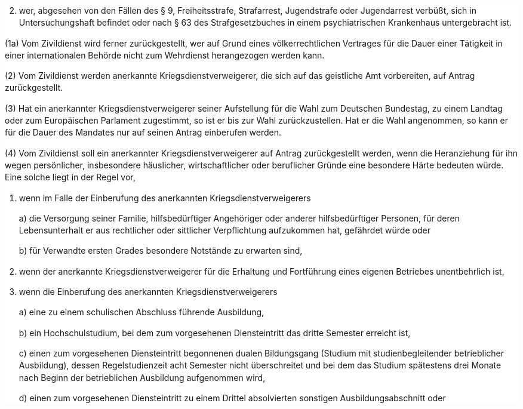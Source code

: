 2.  wer, abgesehen von den Fällen des § 9, Freiheitsstrafe, Strafarrest,
    Jugendstrafe oder Jugendarrest verbüßt, sich in Untersuchungshaft
    befindet oder nach § 63 des Strafgesetzbuches in einem psychiatrischen
    Krankenhaus untergebracht ist.




(1a) Vom Zivildienst wird ferner zurückgestellt, wer auf Grund eines
völkerrechtlichen Vertrages für die Dauer einer Tätigkeit in einer
internationalen Behörde nicht zum Wehrdienst herangezogen werden kann.

(2) Vom Zivildienst werden anerkannte Kriegsdienstverweigerer, die
sich auf das geistliche Amt vorbereiten, auf Antrag zurückgestellt.

(3) Hat ein anerkannter Kriegsdienstverweigerer seiner Aufstellung für
die Wahl zum Deutschen Bundestag, zu einem Landtag oder zum
Europäischen Parlament zugestimmt, so ist er bis zur Wahl
zurückzustellen. Hat er die Wahl angenommen, so kann er für die Dauer
des Mandates nur auf seinen Antrag einberufen werden.

(4) Vom Zivildienst soll ein anerkannter Kriegsdienstverweigerer auf
Antrag zurückgestellt werden, wenn die Heranziehung für ihn wegen
persönlicher, insbesondere häuslicher, wirtschaftlicher oder
beruflicher Gründe eine besondere Härte bedeuten würde. Eine solche
liegt in der Regel vor,

1.  wenn im Falle der Einberufung des anerkannten Kriegsdienstverweigerers

    a)  die Versorgung seiner Familie, hilfsbedürftiger Angehöriger oder
        anderer hilfsbedürftiger Personen, für deren Lebensunterhalt er aus
        rechtlicher oder sittlicher Verpflichtung aufzukommen hat, gefährdet
        würde oder


    b)  für Verwandte ersten Grades besondere Notstände zu erwarten sind,





2.  wenn der anerkannte Kriegsdienstverweigerer für die Erhaltung und
    Fortführung eines eigenen Betriebes unentbehrlich ist,


3.  wenn die Einberufung des anerkannten Kriegsdienstverweigerers

    a)  eine zu einem schulischen Abschluss führende Ausbildung,


    b)  ein Hochschulstudium, bei dem zum vorgesehenen Diensteintritt das
        dritte Semester erreicht ist,


    c)  einen zum vorgesehenen Diensteintritt begonnenen dualen Bildungsgang
        (Studium mit studienbegleitender betrieblicher Ausbildung), dessen
        Regelstudienzeit acht Semester nicht überschreitet und bei dem das
        Studium spätestens drei Monate nach Beginn der betrieblichen
        Ausbildung aufgenommen wird,


    d)  einen zum vorgesehenen Diensteintritt zu einem Drittel absolvierten
        sonstigen Ausbildungsabschnitt oder

